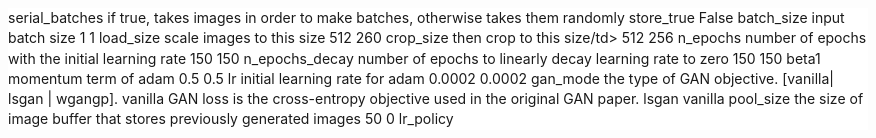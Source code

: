 </tr>
<tr style="outline: thin solid">
<td>serial_batches</td>
<td>if true, takes images in order to make batches, otherwise takes them randomly</td>
<td>store_true</td>
<td>False</td>
</tr>
<tr style="outline: thin solid">
<td>batch_size</td>
<td>input batch size</td>
<td>1</td>
<td>1</td>
</tr>
<tr style="outline: thin solid">
<td>load_size</td>
<td>scale images to this size</td>
<td>512</td>
<td>260</td>
</tr>
<tr style="outline: thin solid">
<td>crop_size</td>
<td>then crop to this size/td></td>
<td>512</td>
<td>256</td>
</tr>
<tr style="outline: thin solid">
<td>n_epochs</td>
<td>number of epochs with the initial learning rate</td>
<td>150</td>
<td>150</td>
</tr>
<tr style="outline: thin solid">
<td>n_epochs_decay</td>
<td>number of epochs to linearly decay learning rate to zero</td>
<td>150</td>
<td>150</td>
</tr>
<tr style="outline: thin solid">
<td>beta1</td>
<td>momentum term of adam</td>
<td>0.5</td>
<td>0.5</td>
</tr>
<tr style="outline: thin solid">
<td>lr</td>
<td>initial learning rate for adam</td>
<td>0.0002</td>
<td>0.0002</td>
</tr>
<tr style="outline: thin solid">
<td>gan_mode</td>
<td>the type of GAN objective. [vanilla| lsgan | wgangp]. vanilla GAN loss is the cross-entropy objective used in the original GAN paper.</td>
<td>lsgan</td>
<td>vanilla</td>
</tr>
<tr style="outline: thin solid">
<td>pool_size</td>
<td>the size of image buffer that stores previously generated images</td>
<td>50</td>
<td>0</td>
</tr>
<tr style="outline: thin solid">
<td>lr_policy</td>

[^1]: Federal Ministry of Transport and Digital Infrastructure (BMVI)(2021): Regional Statistical Spatial Typology for Mobility and Transport Research (RegioStaR). https://bmdv.bund.de/SharedDocs/DE/Anlage/G/regiostar-raumtypologie-englisch.pdf?__blob=publicationFile
[^2]: Wu, A. N. & F. Biljecki (2022): GANmapper: geographical data translation. International Journal of Geographical Information Science. 36(7), pages 1394-1422
[^3]: Isola, P., Zhu, J.-Y., Zhou, T. & A. A. Efros (2017): Image-to-Image Translation with Conditional Adversarial Networks. IEEE Conference on Computer Vision and Pattern Recognition (CVPR), Honolulu, pages 5967-5976.
[^4]: Goodfellow, I., Begio, Y. & A. Courville (2016): Deep Learning. MIT Press, page 499.
[^5]: He, K.,Zhang, X.,Ren, S. & J. Sun (2016): Deep Residual Learning for Image Recognition, IEEE Conference on Computer Vision and Pattern Recognition (CVPR), Las Vegas, NV, USA, 2016, pages 770-778, page 3.
[^6]: Bergstra, J & Y. Bengio (2012): Random search for hyper-parameter optimization. J. Mach. Learn. Res. 13, pages 281–305, page 281-282.
[^7]: PyTorch (2023): BCEWITHLOGITSLOSS - PyTorch Documentation. https://pytorch.org/docs/stable/generated/torch.nn.BCEWithLogitsLoss.html
[^8]: Kingma D.P. & J.Ba (2017): Adam: A Method for Stochastic Optimization. https://arxiv.org/abs/1412.6980
[^9]: Brownlee, J. (2019): How to Identify and Diagnose GAN Failure Modes. https://machinelearningmastery.com/practical-guide-to-gan-failure-modes/
[^10]: Goodfellow, I. J., Pouget-Abadie, J., Mirza, M., Xu, B., Warde-Farley, D., Ozair, S., Courville, A. & Y. Bengio(2014): Generative Adversarial Networks. https://arxiv.org/abs/1406.2661